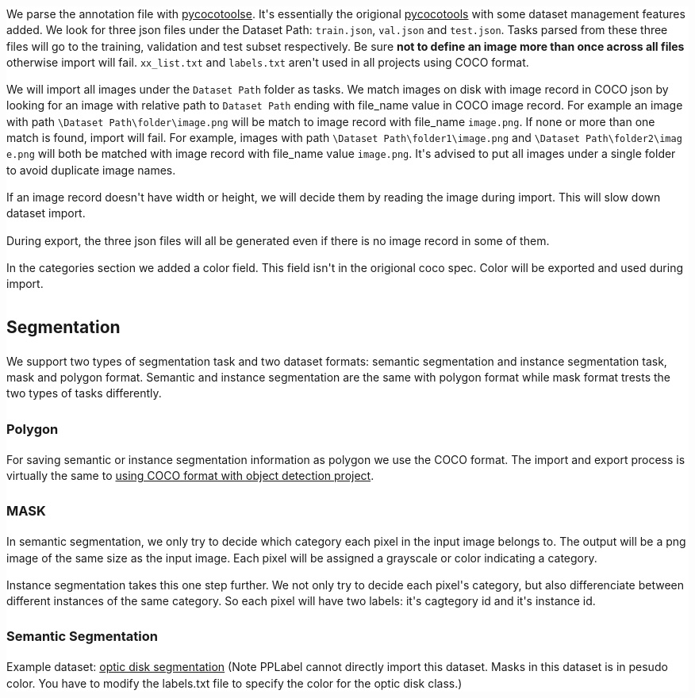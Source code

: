 ```text
```

We parse the annotation file with [pycocotoolse](https://github.com/linhandev/cocoapie). It's essentially the origional [pycocotools](https://github.com/cocodataset/cocoapi) with some dataset management features added. We look for three json files under the Dataset Path: `train.json`, `val.json` and `test.json`. Tasks parsed from these three files will go to the training, validation and test subset respectively. Be sure **not to define an image more than once across all files** otherwise import will fail. `xx_list.txt` and `labels.txt` aren't used in all projects using COCO format.

We will import all images under the `Dataset Path` folder as tasks. We match images on disk with image record in COCO json by looking for an image with relative path to `Dataset Path` ending with file_name value in COCO image record. For example an image with path `\Dataset Path\folder\image.png` will be match to image record with file_name `image.png`. If none or more than one match is found, import will fail. For example, images with path `\Dataset Path\folder1\image.png` and `\Dataset Path\folder2\image.png` will both be matched with image record with file_name value `image.png`. It's advised to put all images under a single folder to avoid duplicate image names.

If an image record doesn't have width or height, we will decide them by reading the image during import. This will slow down dataset import.

During export, the three json files will all be generated even if there is no image record in some of them.

In the categories section we added a color field. This field isn't in the origional coco spec. Color will be exported and used during import.

## Segmentation

We support two types of segmentation task and two dataset formats: semantic segmentation and instance segmentation task, mask and polygon format. Semantic and instance segmentation are the same with polygon format while mask format trests the two types of tasks differently.

### Polygon

For saving semantic or instance segmentation information as polygon we use the COCO format. The import and export process is virtually the same to [using COCO format with object detection project](#coco).

### MASK

In semantic segmentation, we only try to decide which category each pixel in the input image belongs to. The output will be a png image of the same size as the input image. Each pixel will be assigned a grayscale or color indicating a category.

Instance segmentation takes this one step further. We not only try to decide each pixel's category, but also differenciate between different instances of the same category. So each pixel will have two labels: it's cagtegory id and it's instance id.

### Semantic Segmentation

Example dataset: [optic disk segmentation](https://bj.bcebos.com/paddlex/datasets/optic_disc_seg.tar.gz) (Note PPLabel cannot directly import this dataset. Masks in this dataset is in pesudo color. You have to modify the labels.txt file to specify the color for the optic disk class.)
